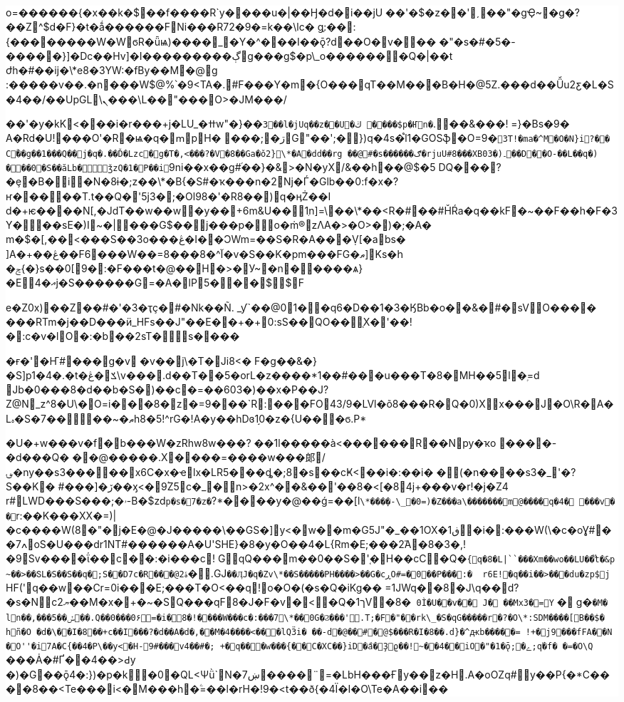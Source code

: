  o=������{�x��k�$��f����R`y����u�|��Ӈ�d�i��jU ��'�$�z��'ˏ��"�gҾ~�g�?��Z^$d�F}�t�ǻ������FNi���R72�9�=k��\lc� g֢:��:{��������W�WϭR�ǖѩ)����\_� Y�^���I��ǭ?d��O�v��� �"�s�#�5�-�����}]�Dc��Hv]�I���������ڳg���g$�p\_o�������Q�|��t ժh�#��ĳ�\*e8�3YW:�fBy��M�@g
:��� ��v��.�n���W$@%՝�9<TA�.#F���Y�m�{O��� qT��M���B�H�@5Z.���d��Ǚu2ƹ�L�S�4��/��UpGL\ܢ���\L��"���O>�JM���/
 
 ��'�y�kK<���i�r���+j�LU\_�ߚw"�}��`3��l�jUq��z��U�ڬ ����$p�Ҥn�`.��&���!
=}�Bs�9�
A�Rd�U!���O'�R�ѩ�q�ՠpH�
���;�ڗG"��';�})q�4s�֩l1�GOSֆ\�O=9�`3T!�ma�^M �O�N}i?� �Cۚ��g��1���Q��j�q�.��Ď�Lzc�g�T�,<���?�V�8��Ga�ǒ2}\*�A�dd��rg ��@#�s������ګ�rjuU#8���XB03�)۔��D��O-��L��q�)���0�S��ӑLb�ǯzQ�1�P��i`9ni��x��g#֝��}�&>�N�yX/&��h��@$�5 DQ���?�ȩ�B�i�N�8ɨ�;z��\*�B{�S#�ҡ���n�2Nj�Ѓ�Glb��0:f�x�?ҥ�����T.t��Q�'5ј3�;�Ol98�'�R8��)q�ӊŻ��I d�+ѥ����N[,�JdT��w��w�y��+6m&U��1ֽn]=\��\*��<R�#��#ȞŔa�q��kF�~��F��h�F�3Y��� sE�)I~�|���G$��j���p� o�ṁ®zΛA�>�O>�)�;�A�  m�$�[,��<���S��3o���ڠ�I��ϽWm=��S�R�A���Ṿ[�abs�
]A�+��ڠ��F6���W��=8���8�^آ�v�S��K�pm���FG�ޠ]Ks�հ �ݮ{�}s��0[9�:�F���t�@��H�>�У~�n���� �ѧ}�Eއ�4j�S������G=�A�lP5���$$F
 
 e�Z0x\)��Z��#�'�3�ҭç�#�Nk��Ñ. \_ƴ`��@01��q6�D��1�3�ӃBb�o��&�#�sVO����
���RTm�j��D���ӥ\_HFs��J"��E��+�+0:sS��QO��֤X�'��!�:c�v�lO� :�b��2sT�s����
 
 �ғ�'�Ҥ#���g�v �v��j\�T�J i8<�
F�g��&�}�S]p1�4�.�t�ݎ�ڠ\v���.d��T��5�orL�z��� �\*1��#��� u���T�8�MH��5l�ۭ=d
׿Jb�0���8�d��b�S�)��c�=��603�)��x�P��J ?Z@N\_z^8�U\�O=i���8�z�=9���`R:���FO43/9�LVl�õ8���R�Q�0)Xx���J�O\R�A�Lہ�S�ޠ�~����7h8�5!^rG�!A�y��hDɞ1֣0�z�{U���ϭ.P\*
 
 �U�+w���v�f�b���W�zRhw8w���?
��1l�����à<������R� �Npy�ҡo ����-�d���Q�
��@�����.X����=����w���郞/؈�ny��s3�����x6C�x�ҽlx�LR5���ȡ�;8�s��cҜ<��i�:��i�
�(�n����s3�\_'�?S��K� #���]�ڒ��ӽ<�9۟Z5c�\_�n>�2x^��&��'��8�<[�84j+���v�r!�j�Z4
r#LWD�� �S���;�ۥ-B�$zd`p�s�7�z�`?\*����y�@��ǵ=��[l`\*���̣�-\_�0=)�Z���a\�������m@����q�4� ���v��`r:��K���XX�=)|�c����W( 8�"�׿j�E�@�J�����\��G S�]y<�w��m�G5J"�\_��1OX�ڧ1�i�:���W(\�c�oƔ#��ߍ7oS�U���dr1NT#������A�U'SHE}�8�y�O��4�L{Rm�E; ���2֕A�8�3�,!�9Sv����ΐ��c��:�i���c!
GqQ���m��0��S�'֚�H��cC�Q�`{q�8�L|``���Xm��wo��LU��֟t�&p~��>��ՏL�S��S��q�;S��D7c�R���@2`ۀ�.GJ`��Ӆ J�q�Zv\*��S�����PH����>��G�cڕO#=�0��P���:� 
r6E!�q��i��>���du�zp$j`HF('q��w��Cr=0i ���E;���T�O<��q׵!o�O�(�s�Q�iKg��
=1JWq��8�J\q��d?�s�Ncޔ2��M�x�+�~�SQ���qF8�J�F�v�<񃊗�Q�1ךV�8�`
0Ì�U��v��
J� ��Mx3�=Y` � g�`�M�ln��,���5� �ݽ��.Q��0���0۶=�i�8�!����W���c�:���7\*��0G�Ϩ���'.T;�F�"��rk\_�S�qG�����r�?�O\*:SDM����[B��$�hñ�O �d�\� �I�8��+c��I���?�d��A�d�,��M�4����<���lQӞi� ��-d�@��#�@$���R�I�8��.d}�^ԫb�����=
!+�j9���fFA��N�O''�i7A�C {��4�P\��y<�H-9#���v4��#�; +�q���w�� �{�󁞧�C�XC��}iD�ާa�Ҙϱ��!~��4��iO�"�1�ǭ;�ے;q֔�f� �=�O\Q`���Ȧ�#Ґ��4��>Ԁy �)�G��ǭ4�:})�p�k�0�QL<Ѱǜ`N�ښ7����¨=�LbH���Ғy��z�H.A�oOZq#y��P{� \*C����8��<Te���i<�M���h�ۧ=��l�rH�!9�<t��ð{�4Ï�I� O\Te�A��i��
 




























